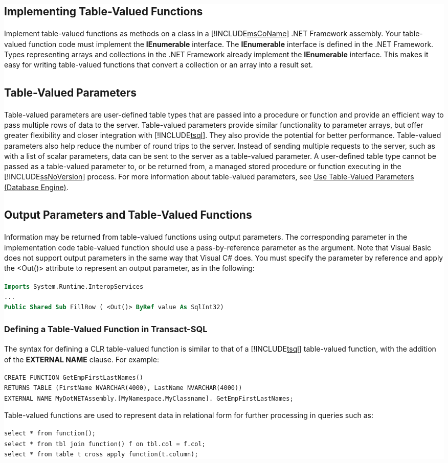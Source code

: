 ## Implementing Table-Valued Functions  
 Implement table-valued functions as methods on a class in a [!INCLUDE[msCoName](../../includes/msconame-md.md)] .NET Framework assembly. Your table-valued function code must implement the **IEnumerable** interface. The **IEnumerable** interface is defined in the .NET Framework. Types representing arrays and collections in the .NET Framework already implement the **IEnumerable** interface. This makes it easy for writing table-valued functions that convert a collection or an array into a result set.  
  
## Table-Valued Parameters  
 Table-valued parameters are user-defined table types that are passed into a procedure or function and provide an efficient way to pass multiple rows of data to the server. Table-valued parameters provide similar functionality to parameter arrays, but offer greater flexibility and closer integration with [!INCLUDE[tsql](../../includes/tsql-md.md)]. They also provide the potential for better performance. Table-valued parameters also help reduce the number of round trips to the server. Instead of sending multiple requests to the server, such as with a list of scalar parameters, data can be sent to the server as a table-valued parameter. A user-defined table type cannot be passed as a table-valued parameter to, or be returned from, a managed stored procedure or function executing in the [!INCLUDE[ssNoVersion](../../includes/ssnoversion-md.md)] process. For more information about table-valued parameters, see [Use Table-Valued Parameters &#40;Database Engine&#41;](../../relational-databases/tables/use-table-valued-parameters-database-engine.md).  
  
## Output Parameters and Table-Valued Functions  
 Information may be returned from table-valued functions using output parameters. The corresponding parameter in the implementation code table-valued function should use a pass-by-reference parameter as the argument. Note that Visual Basic does not support output parameters in the same way that Visual C# does. You must specify the parameter by reference and apply the \<Out()> attribute to represent an output parameter, as in the following:  
  
```vb  
Imports System.Runtime.InteropServices  
...  
Public Shared Sub FillRow ( <Out()> ByRef value As SqlInt32)  
```  
  
### Defining a Table-Valued Function in Transact-SQL  
 The syntax for defining a CLR table-valued function is similar to that of a [!INCLUDE[tsql](../../includes/tsql-md.md)] table-valued function, with the addition of the **EXTERNAL NAME** clause. For example:  
  
```  
CREATE FUNCTION GetEmpFirstLastNames()  
RETURNS TABLE (FirstName NVARCHAR(4000), LastName NVARCHAR(4000))  
EXTERNAL NAME MyDotNETAssembly.[MyNamespace.MyClassname]. GetEmpFirstLastNames;  
```  
  
 Table-valued functions are used to represent data in relational form for further processing in queries such as:  
  
```  
select * from function();  
select * from tbl join function() f on tbl.col = f.col;  
select * from table t cross apply function(t.column);  
```  
  